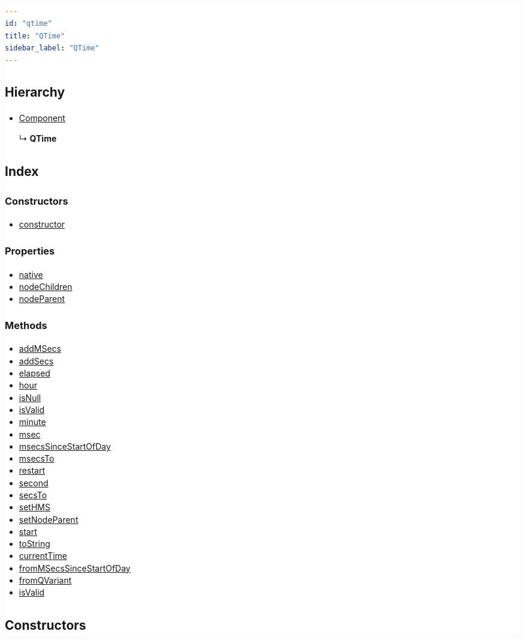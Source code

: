 ```yaml
---
id: "qtime"
title: "QTime"
sidebar_label: "QTime"
---
```


## Hierarchy

* [Component](component.md)

  ↳ **QTime**

## Index

### Constructors

* [constructor](qtime.md#constructor)

### Properties

* [native](qtime.md#native)
* [nodeChildren](qtime.md#nodechildren)
* [nodeParent](qtime.md#optional-nodeparent)

### Methods

* [addMSecs](qtime.md#addmsecs)
* [addSecs](qtime.md#addsecs)
* [elapsed](qtime.md#elapsed)
* [hour](qtime.md#hour)
* [isNull](qtime.md#isnull)
* [isValid](qtime.md#isvalid)
* [minute](qtime.md#minute)
* [msec](qtime.md#msec)
* [msecsSinceStartOfDay](qtime.md#msecssincestartofday)
* [msecsTo](qtime.md#msecsto)
* [restart](qtime.md#restart)
* [second](qtime.md#second)
* [secsTo](qtime.md#secsto)
* [setHMS](qtime.md#sethms)
* [setNodeParent](qtime.md#setnodeparent)
* [start](qtime.md#start)
* [toString](qtime.md#tostring)
* [currentTime](qtime.md#static-currenttime)
* [fromMSecsSinceStartOfDay](qtime.md#static-frommsecssincestartofday)
* [fromQVariant](qtime.md#static-fromqvariant)
* [isValid](qtime.md#static-isvalid)

## Constructors
